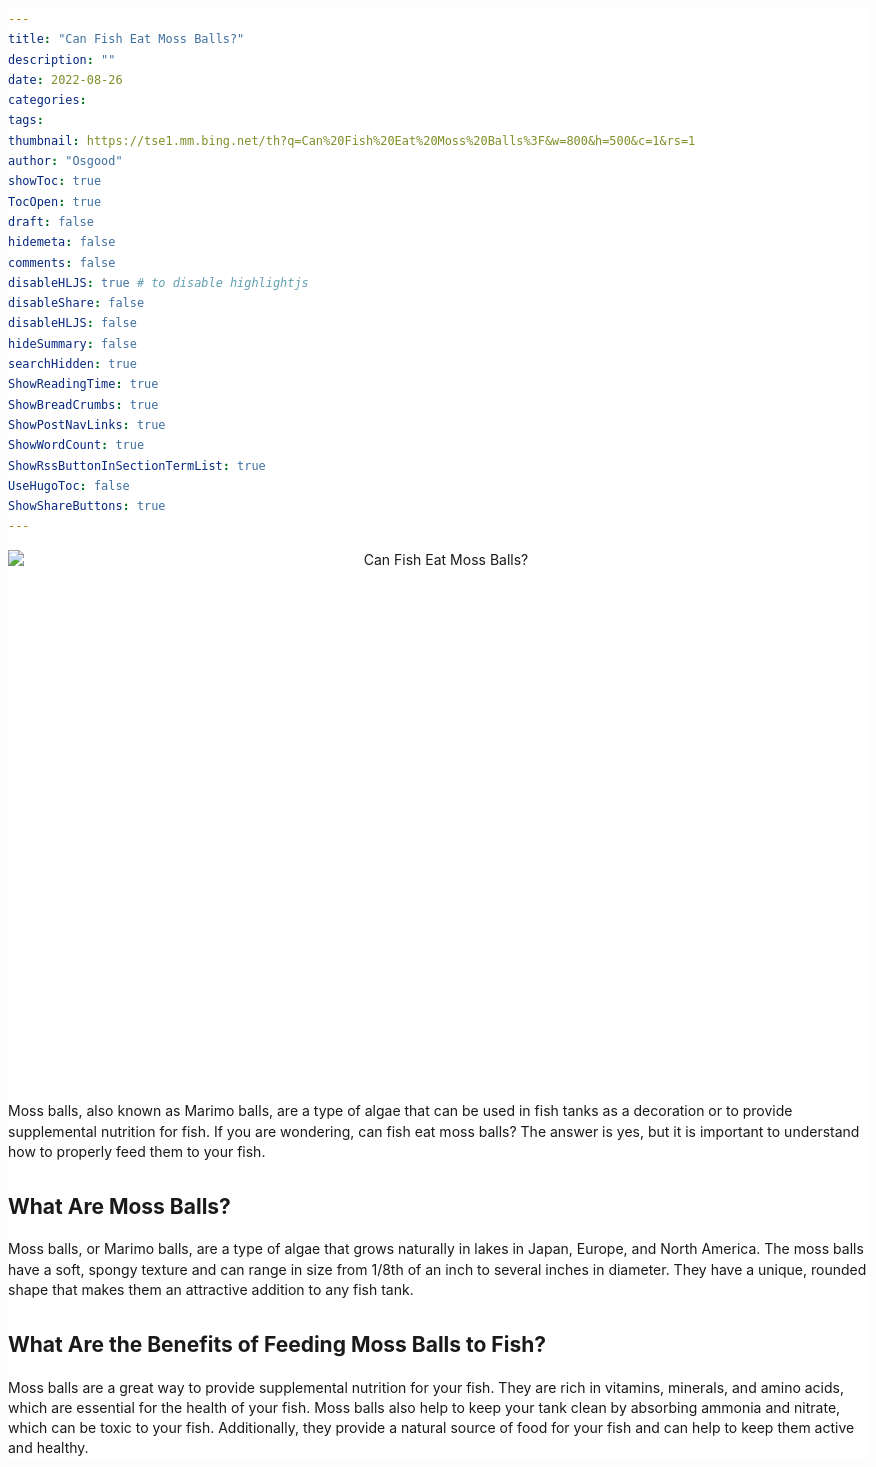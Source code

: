 ```yaml
---
title: "Can Fish Eat Moss Balls?"
description: ""
date: 2022-08-26
categories: 
tags: 
thumbnail: https://tse1.mm.bing.net/th?q=Can%20Fish%20Eat%20Moss%20Balls%3F&w=800&h=500&c=1&rs=1
author: "Osgood"
showToc: true
TocOpen: true
draft: false
hidemeta: false
comments: false
disableHLJS: true # to disable highlightjs
disableShare: false
disableHLJS: false
hideSummary: false
searchHidden: true
ShowReadingTime: true
ShowBreadCrumbs: true
ShowPostNavLinks: true
ShowWordCount: true
ShowRssButtonInSectionTermList: true
UseHugoToc: false
ShowShareButtons: true
---
```


<center>
	<img src="https://tse1.mm.bing.net/th?q=Can%20Fish%20Eat%20Moss%20Balls%3F&w=800&h=500&c=1&rs=1" alt="Can Fish Eat Moss Balls?" width="800" height="500" style="display: block; width: 100%; height: auto">
</center>

<p>Moss balls, also known as Marimo balls, are a type of algae that can be used in fish tanks as a decoration or to provide supplemental nutrition for fish. If you are wondering, can fish eat moss balls? The answer is yes, but it is important to understand how to properly feed them to your fish. </p>

<h2>What Are Moss Balls?</h2>

<p>Moss balls, or Marimo balls, are a type of algae that grows naturally in lakes in Japan, Europe, and North America. The moss balls have a soft, spongy texture and can range in size from 1/8th of an inch to several inches in diameter. They have a unique, rounded shape that makes them an attractive addition to any fish tank.</p>

<h2>What Are the Benefits of Feeding Moss Balls to Fish?</h2>

<p>Moss balls are a great way to provide supplemental nutrition for your fish. They are rich in vitamins, minerals, and amino acids, which are essential for the health of your fish. Moss balls also help to keep your tank clean by absorbing ammonia and nitrate, which can be toxic to your fish. Additionally, they provide a natural source of food for your fish and can help to keep them active and healthy.</p>

